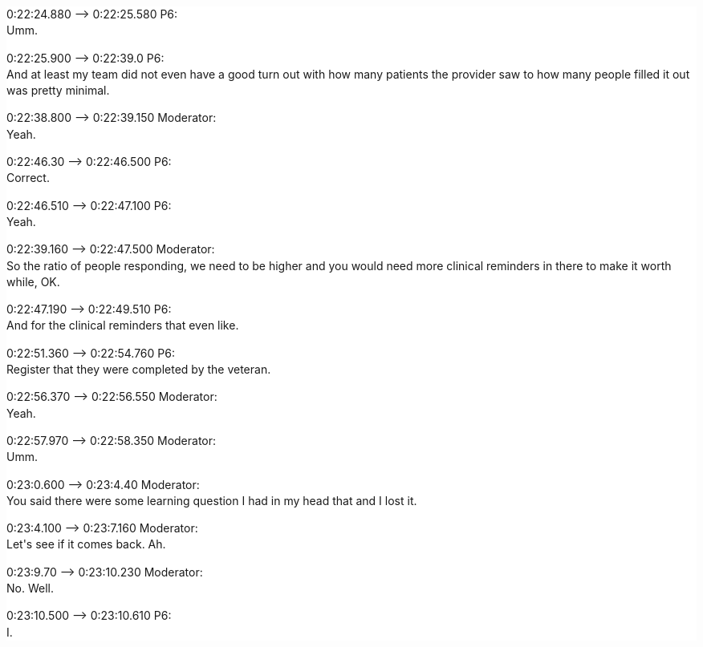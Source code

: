 0:22:24.880 --> 0:22:25.580 
P6:  
Umm. 

0:22:25.900 --> 0:22:39.0 
P6:  
And at least my team did not even have a good turn out with how many patients the provider saw to how many people filled it out was pretty minimal.  

0:22:38.800 --> 0:22:39.150 
Moderator:  
Yeah. 

0:22:46.30 --> 0:22:46.500 
P6:  
Correct. 

0:22:46.510 --> 0:22:47.100 
P6:  
Yeah. 

0:22:39.160 --> 0:22:47.500 
Moderator:  
So the ratio of people responding, we need to be higher and you would need more clinical reminders in there to make it worth while, OK. 

0:22:47.190 --> 0:22:49.510 
P6:  
And for the clinical reminders that even like. 

0:22:51.360 --> 0:22:54.760 
P6:  
Register that they were completed by the veteran. 

0:22:56.370 --> 0:22:56.550 
Moderator:  
Yeah. 

0:22:57.970 --> 0:22:58.350 
Moderator:  
Umm. 

0:23:0.600 --> 0:23:4.40 
Moderator:  
You said there were some learning question I had in my head that and I lost it. 

0:23:4.100 --> 0:23:7.160 
Moderator:  
Let's see if it comes back. Ah. 

0:23:9.70 --> 0:23:10.230 
Moderator:  
No. Well. 

0:23:10.500 --> 0:23:10.610 
P6:  
I. 
